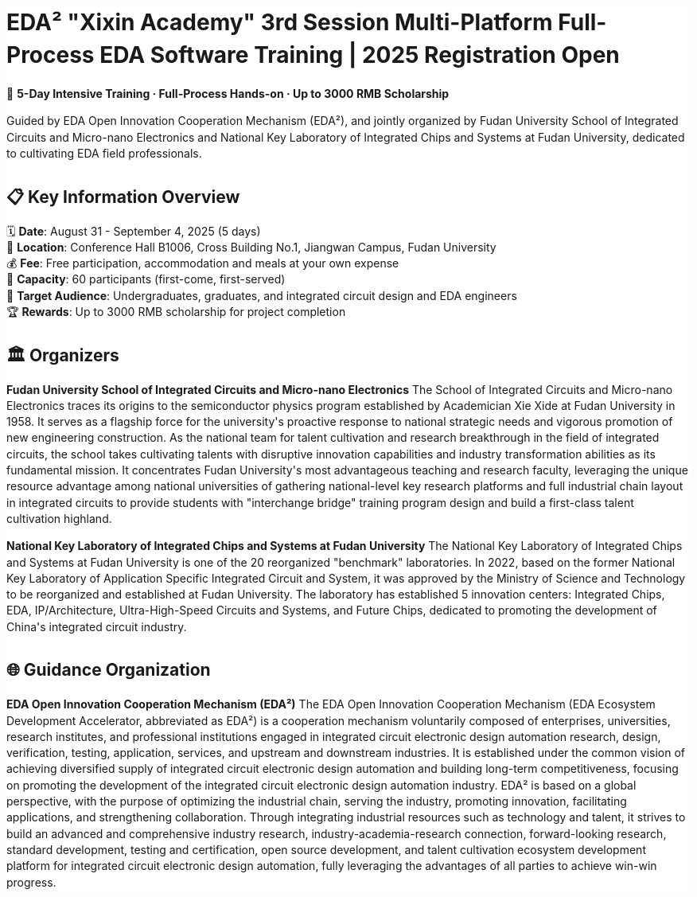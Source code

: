 # EDA² "Xixin Academy" 3rd Session Multi-Platform Full-Process EDA Software Training | 2025 Registration Open

🚀 **5-Day Intensive Training · Full-Process Hands-on · Up to 3000 RMB Scholarship**

Guided by EDA Open Innovation Cooperation Mechanism (EDA²), and jointly organized by Fudan University School of Integrated Circuits and Micro-nano Electronics and National Key Laboratory of Integrated Chips and Systems at Fudan University, dedicated to cultivating EDA field professionals.

## 📋 Key Information Overview

🗓️ **Date**: August 31 - September 4, 2025 (5 days)  
📍 **Location**: Conference Hall B1006, Cross Building No.1, Jiangwan Campus, Fudan University  
💰 **Fee**: Free participation, accommodation and meals at your own expense  
👥 **Capacity**: 60 participants (first-come, first-served)  
🎯 **Target Audience**: Undergraduates, graduates, and integrated circuit design and EDA engineers  
🏆 **Rewards**: Up to 3000 RMB scholarship for project completion

## 🏛️ Organizers

**Fudan University School of Integrated Circuits and Micro-nano Electronics**
The School of Integrated Circuits and Micro-nano Electronics traces its origins to the semiconductor physics program established by Academician Xie Xide at Fudan University in 1958. It serves as a flagship force for the university's proactive response to national strategic needs and vigorous promotion of new engineering construction. As the national team for talent cultivation and research breakthrough in the field of integrated circuits, the school takes cultivating talents with disruptive innovation capabilities and industry transformation abilities as its fundamental mission. It concentrates Fudan University's most advantageous teaching and research faculty, leveraging the unique resource advantage among national universities of gathering national-level key research platforms and full industrial chain layout in integrated circuits to provide students with "interchange bridge" training program design and build a first-class talent cultivation highland.

**National Key Laboratory of Integrated Chips and Systems at Fudan University**
The National Key Laboratory of Integrated Chips and Systems at Fudan University is one of the 20 reorganized "benchmark" laboratories. In 2022, based on the former National Key Laboratory of Application Specific Integrated Circuit and System, it was approved by the Ministry of Science and Technology to be reorganized and established at Fudan University. The laboratory has established 5 innovation centers: Integrated Chips, EDA, IP/Architecture, Ultra-High-Speed Circuits and Systems, and Future Chips, dedicated to promoting the development of China's integrated circuit industry.

## 🌐 Guidance Organization

**EDA Open Innovation Cooperation Mechanism (EDA²)**
The EDA Open Innovation Cooperation Mechanism (EDA Ecosystem Development Accelerator, abbreviated as EDA²) is a cooperation mechanism voluntarily composed of enterprises, universities, research institutes, and professional institutions engaged in integrated circuit electronic design automation research, design, verification, testing, application, services, and upstream and downstream industries. It is established under the common vision of achieving diversified supply of integrated circuit electronic design automation and building long-term competitiveness, focusing on promoting the development of the integrated circuit electronic design automation industry. EDA² is based on a global perspective, with the purpose of optimizing the industrial chain, serving the industry, promoting innovation, facilitating applications, and strengthening collaboration. Through integrating industrial resources such as technology and talent, it strives to build an advanced and comprehensive industry research, industry-academia-research connection, forward-looking research, standard development, testing and certification, open source development, and talent cultivation ecosystem development platform for integrated circuit electronic design automation, fully leveraging the advantages of all parties to achieve win-win progress.
